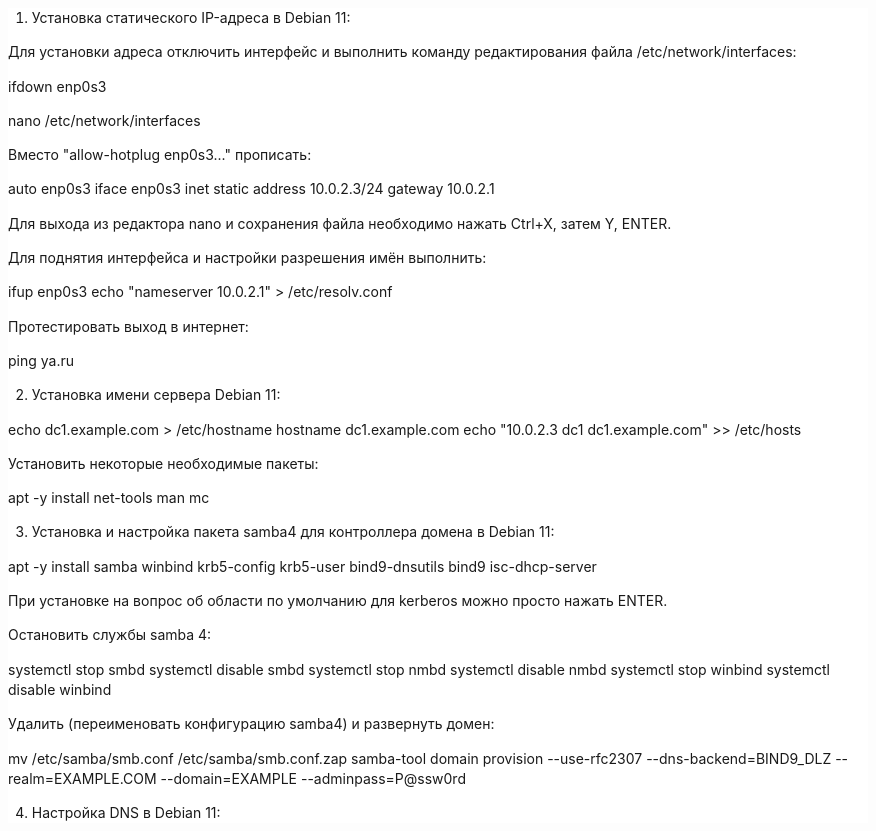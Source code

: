 1. Установка статического IP-адреса в Debian 11:

Для установки адреса отключить интерфейс и выполнить команду редактирования файла /etc/network/interfaces:

ifdown enp0s3

nano /etc/network/interfaces

Вместо "allow-hotplug enp0s3..." прописать:

auto enp0s3
iface enp0s3 inet static
 address 10.0.2.3/24
 gateway 10.0.2.1

Для выхода из редактора nano и сохранения файла необходимо нажать Ctrl+X, затем Y, ENTER.

Для поднятия интерфейса и настройки разрешения имён выполнить:

ifup enp0s3
echo "nameserver 10.0.2.1" > /etc/resolv.conf

Протестировать выход в интернет:

ping ya.ru

 

2. Установка имени сервера Debian 11:

echo dc1.example.com > /etc/hostname
hostname dc1.example.com
echo "10.0.2.3 dc1 dc1.example.com" >> /etc/hosts

Установить некоторые необходимые пакеты:

apt -y install net-tools man mc
 

3. Установка и настройка пакета samba4 для контроллера домена в Debian 11:

apt -y install samba winbind krb5-config krb5-user bind9-dnsutils bind9 isc-dhcp-server

При установке на вопрос об области по умолчанию для kerberos можно просто нажать ENTER.

Остановить службы samba 4:

systemctl stop smbd
systemctl disable smbd
systemctl stop nmbd
systemctl disable nmbd
systemctl stop winbind
systemctl disable winbind

Удалить (переименовать конфигурацию samba4) и развернуть домен:

mv /etc/samba/smb.conf /etc/samba/smb.conf.zap
samba-tool domain provision --use-rfc2307 --dns-backend=BIND9_DLZ --realm=EXAMPLE.COM --domain=EXAMPLE --adminpass=P@ssw0rd
 

4. Настройка DNS в Debian 11:
